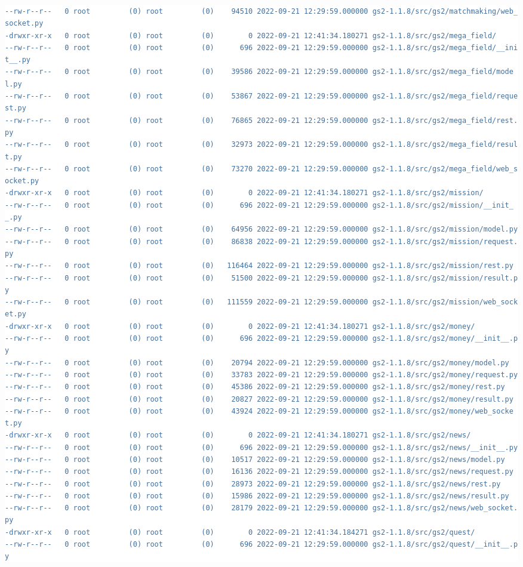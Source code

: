 ```diff
--rw-r--r--   0 root         (0) root         (0)    94510 2022-09-21 12:29:59.000000 gs2-1.1.8/src/gs2/matchmaking/web_socket.py
-drwxr-xr-x   0 root         (0) root         (0)        0 2022-09-21 12:41:34.180271 gs2-1.1.8/src/gs2/mega_field/
--rw-r--r--   0 root         (0) root         (0)      696 2022-09-21 12:29:59.000000 gs2-1.1.8/src/gs2/mega_field/__init__.py
--rw-r--r--   0 root         (0) root         (0)    39586 2022-09-21 12:29:59.000000 gs2-1.1.8/src/gs2/mega_field/model.py
--rw-r--r--   0 root         (0) root         (0)    53867 2022-09-21 12:29:59.000000 gs2-1.1.8/src/gs2/mega_field/request.py
--rw-r--r--   0 root         (0) root         (0)    76865 2022-09-21 12:29:59.000000 gs2-1.1.8/src/gs2/mega_field/rest.py
--rw-r--r--   0 root         (0) root         (0)    32973 2022-09-21 12:29:59.000000 gs2-1.1.8/src/gs2/mega_field/result.py
--rw-r--r--   0 root         (0) root         (0)    73270 2022-09-21 12:29:59.000000 gs2-1.1.8/src/gs2/mega_field/web_socket.py
-drwxr-xr-x   0 root         (0) root         (0)        0 2022-09-21 12:41:34.180271 gs2-1.1.8/src/gs2/mission/
--rw-r--r--   0 root         (0) root         (0)      696 2022-09-21 12:29:59.000000 gs2-1.1.8/src/gs2/mission/__init__.py
--rw-r--r--   0 root         (0) root         (0)    64956 2022-09-21 12:29:59.000000 gs2-1.1.8/src/gs2/mission/model.py
--rw-r--r--   0 root         (0) root         (0)    86838 2022-09-21 12:29:59.000000 gs2-1.1.8/src/gs2/mission/request.py
--rw-r--r--   0 root         (0) root         (0)   116464 2022-09-21 12:29:59.000000 gs2-1.1.8/src/gs2/mission/rest.py
--rw-r--r--   0 root         (0) root         (0)    51500 2022-09-21 12:29:59.000000 gs2-1.1.8/src/gs2/mission/result.py
--rw-r--r--   0 root         (0) root         (0)   111559 2022-09-21 12:29:59.000000 gs2-1.1.8/src/gs2/mission/web_socket.py
-drwxr-xr-x   0 root         (0) root         (0)        0 2022-09-21 12:41:34.180271 gs2-1.1.8/src/gs2/money/
--rw-r--r--   0 root         (0) root         (0)      696 2022-09-21 12:29:59.000000 gs2-1.1.8/src/gs2/money/__init__.py
--rw-r--r--   0 root         (0) root         (0)    20794 2022-09-21 12:29:59.000000 gs2-1.1.8/src/gs2/money/model.py
--rw-r--r--   0 root         (0) root         (0)    33783 2022-09-21 12:29:59.000000 gs2-1.1.8/src/gs2/money/request.py
--rw-r--r--   0 root         (0) root         (0)    45386 2022-09-21 12:29:59.000000 gs2-1.1.8/src/gs2/money/rest.py
--rw-r--r--   0 root         (0) root         (0)    20827 2022-09-21 12:29:59.000000 gs2-1.1.8/src/gs2/money/result.py
--rw-r--r--   0 root         (0) root         (0)    43924 2022-09-21 12:29:59.000000 gs2-1.1.8/src/gs2/money/web_socket.py
-drwxr-xr-x   0 root         (0) root         (0)        0 2022-09-21 12:41:34.180271 gs2-1.1.8/src/gs2/news/
--rw-r--r--   0 root         (0) root         (0)      696 2022-09-21 12:29:59.000000 gs2-1.1.8/src/gs2/news/__init__.py
--rw-r--r--   0 root         (0) root         (0)    10517 2022-09-21 12:29:59.000000 gs2-1.1.8/src/gs2/news/model.py
--rw-r--r--   0 root         (0) root         (0)    16136 2022-09-21 12:29:59.000000 gs2-1.1.8/src/gs2/news/request.py
--rw-r--r--   0 root         (0) root         (0)    28973 2022-09-21 12:29:59.000000 gs2-1.1.8/src/gs2/news/rest.py
--rw-r--r--   0 root         (0) root         (0)    15986 2022-09-21 12:29:59.000000 gs2-1.1.8/src/gs2/news/result.py
--rw-r--r--   0 root         (0) root         (0)    28179 2022-09-21 12:29:59.000000 gs2-1.1.8/src/gs2/news/web_socket.py
-drwxr-xr-x   0 root         (0) root         (0)        0 2022-09-21 12:41:34.184271 gs2-1.1.8/src/gs2/quest/
--rw-r--r--   0 root         (0) root         (0)      696 2022-09-21 12:29:59.000000 gs2-1.1.8/src/gs2/quest/__init__.py
```